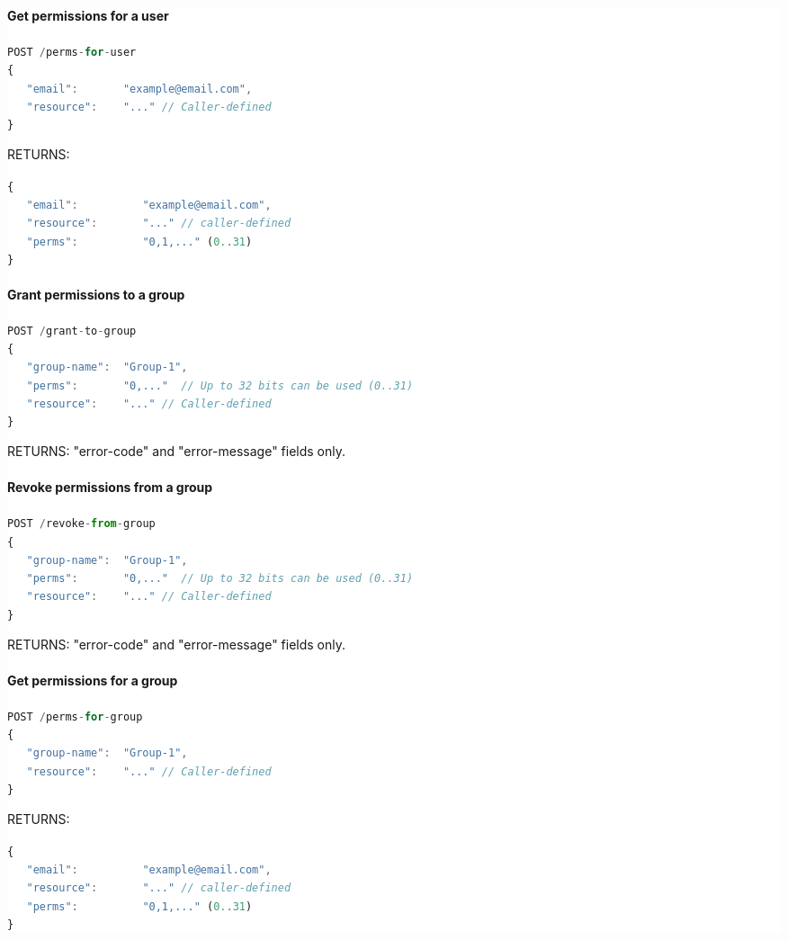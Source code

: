 
#### Get permissions for a user
```javascript
POST /perms-for-user
{
   "email":       "example@email.com",
   "resource":    "..." // Caller-defined
}
```
RETURNS:
```javascript
{
   "email":          "example@email.com",
   "resource":       "..." // caller-defined
   "perms":          "0,1,..." (0..31)
}
```


#### Grant permissions to a group
```javascript
POST /grant-to-group
{
   "group-name":  "Group-1",
   "perms":       "0,..."  // Up to 32 bits can be used (0..31)
   "resource":    "..." // Caller-defined
}
```
RETURNS: "error-code" and "error-message" fields only.


#### Revoke permissions from a group
```javascript
POST /revoke-from-group
{
   "group-name":  "Group-1",
   "perms":       "0,..."  // Up to 32 bits can be used (0..31)
   "resource":    "..." // Caller-defined
}
```
RETURNS: "error-code" and "error-message" fields only.


#### Get permissions for a group
```javascript
POST /perms-for-group
{
   "group-name":  "Group-1",
   "resource":    "..." // Caller-defined
}
```
RETURNS:
```javascript
{
   "email":          "example@email.com",
   "resource":       "..." // caller-defined
   "perms":          "0,1,..." (0..31)
}
```

